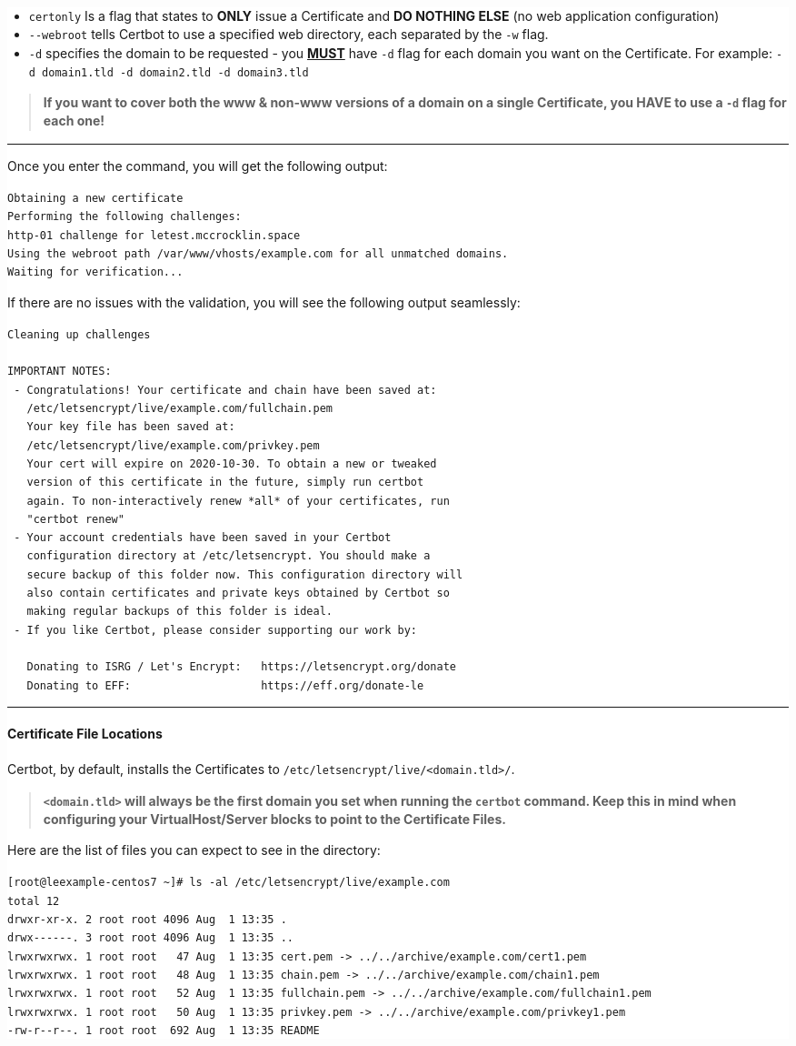 - `certonly` Is a flag that states to **ONLY** issue a Certificate and **DO NOTHING ELSE** (no web application configuration)
- `--webroot` tells Certbot to use a specified web directory, each separated by the `-w` flag.
- `-d` specifies the domain to be requested - you <u>**MUST**</U> have `-d` flag for each domain you want on the Certificate.
  For example: `-d domain1.tld -d domain2.tld -d domain3.tld`
> **If you want to cover both the www & non-www versions of a domain on a single Certificate, you HAVE to use a `-d` flag for each one!**

---

Once you enter the command, you will get the following output:
```
Obtaining a new certificate
Performing the following challenges:
http-01 challenge for letest.mccrocklin.space
Using the webroot path /var/www/vhosts/example.com for all unmatched domains.
Waiting for verification...
```

If there are no issues with the validation, you will see the following output seamlessly:
```
Cleaning up challenges

IMPORTANT NOTES:
 - Congratulations! Your certificate and chain have been saved at:
   /etc/letsencrypt/live/example.com/fullchain.pem
   Your key file has been saved at:
   /etc/letsencrypt/live/example.com/privkey.pem
   Your cert will expire on 2020-10-30. To obtain a new or tweaked
   version of this certificate in the future, simply run certbot
   again. To non-interactively renew *all* of your certificates, run
   "certbot renew"
 - Your account credentials have been saved in your Certbot
   configuration directory at /etc/letsencrypt. You should make a
   secure backup of this folder now. This configuration directory will
   also contain certificates and private keys obtained by Certbot so
   making regular backups of this folder is ideal.
 - If you like Certbot, please consider supporting our work by:

   Donating to ISRG / Let's Encrypt:   https://letsencrypt.org/donate
   Donating to EFF:                    https://eff.org/donate-le
```

---

#### Certificate File Locations

Certbot, by default, installs the Certificates to `/etc/letsencrypt/live/<domain.tld>/`.
> **`<domain.tld>` will always be the first domain you set when running the `certbot` command.  Keep this in mind when configuring your VirtualHost/Server blocks to point to the Certificate Files.**

Here are the list of files you can expect to see in the directory:
```
[root@leexample-centos7 ~]# ls -al /etc/letsencrypt/live/example.com
total 12
drwxr-xr-x. 2 root root 4096 Aug  1 13:35 .
drwx------. 3 root root 4096 Aug  1 13:35 ..
lrwxrwxrwx. 1 root root   47 Aug  1 13:35 cert.pem -> ../../archive/example.com/cert1.pem
lrwxrwxrwx. 1 root root   48 Aug  1 13:35 chain.pem -> ../../archive/example.com/chain1.pem
lrwxrwxrwx. 1 root root   52 Aug  1 13:35 fullchain.pem -> ../../archive/example.com/fullchain1.pem
lrwxrwxrwx. 1 root root   50 Aug  1 13:35 privkey.pem -> ../../archive/example.com/privkey1.pem
-rw-r--r--. 1 root root  692 Aug  1 13:35 README
```
